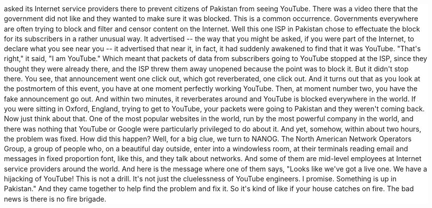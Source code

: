 asked its Internet service providers there
to prevent citizens of Pakistan from seeing YouTube.
There was a video there that the government did not like
and they wanted to make sure it was blocked.
This is a common occurrence. Governments everywhere
are often trying to block
and filter and censor content on the Internet.
Well this one ISP in Pakistan
chose to effectuate the block for its subscribers
in a rather unusual way.
It advertised --
the way that you might be asked, if you were part of the Internet,
to declare what you see near you -- it advertised
that near it, in fact, it had suddenly awakened to find
that it was YouTube.
&quot;That&#39;s right,&quot; it said, &quot;I am YouTube.&quot;
Which meant that packets of data
from subscribers going to YouTube
stopped at the ISP, since they thought they were already there,
and the ISP threw them away unopened
because the point was to block it.
But it didn&#39;t stop there.
You see, that announcement
went one click out,
which got reverberated, one click out.
And it turns out that as you look
at the postmortem of this event,
you have at one moment
perfectly working YouTube.
Then, at moment number two,
you have the fake announcement go out.
And within two minutes,
it reverberates around
and YouTube is blocked everywhere in the world.
If you were sitting in Oxford, England, trying to get to YouTube,
your packets were going to Pakistan
and they weren&#39;t coming back.
Now just think about that.
One of the most popular websites in the world,
run by the most powerful company in the world,
and there was nothing that YouTube or Google
were particularly privileged to do about it.
And yet, somehow, within about two hours,
the problem was fixed.
How did this happen?
Well, for a big clue, we turn to NANOG.
The North American Network Operators Group,
a group of people who,
on a beautiful day outside,
enter into a windowless room,
at their terminals
reading email and messages
in fixed proportion font, like this,
and they talk about networks.
And some of them are mid-level employees at Internet service providers
around the world.
And here is the message where one of them says,
&quot;Looks like we&#39;ve got a live one. We have a hijacking of YouTube!
This is not a drill. It&#39;s not just the cluelessness
of YouTube engineers. I promise.
Something is up in Pakistan.&quot;
And they came together to help find the problem and fix it.
So it&#39;s kind of like if your house catches on fire.
The bad news is there is no fire brigade.